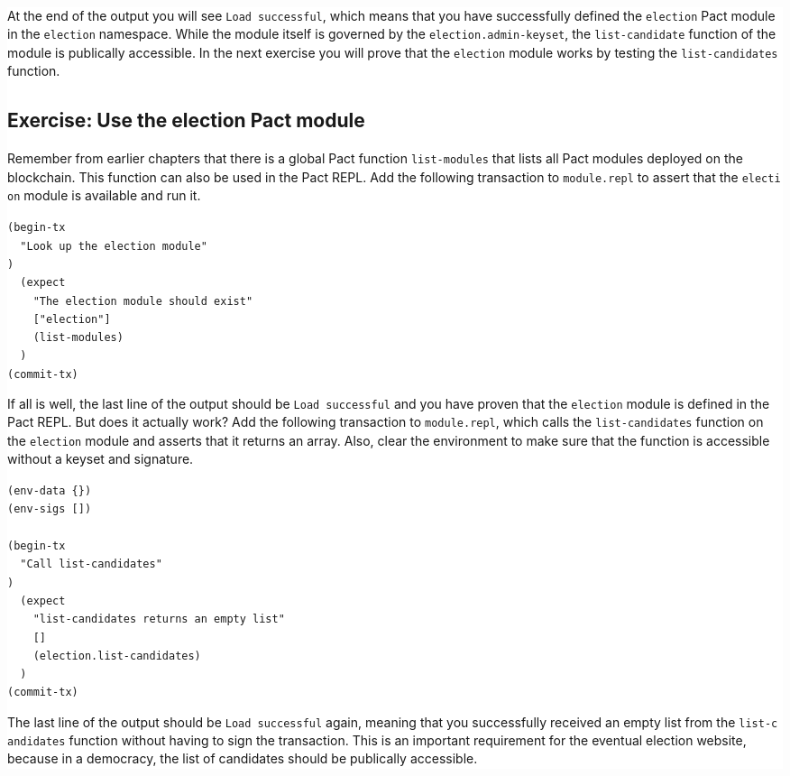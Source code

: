 At the end of the output you will see `Load successful`, which means that you
have successfully defined the `election` Pact module in the `election`
namespace. While the module itself is governed by the `election.admin-keyset`,
the `list-candidate` function of the module is publically accessible. In the
next exercise you will prove that the `election` module works by testing the
`list-candidates` function.

## Exercise: Use the election Pact module

Remember from earlier chapters that there is a global Pact function
`list-modules` that lists all Pact modules deployed on the blockchain. This
function can also be used in the Pact REPL. Add the following transaction to
`module.repl` to assert that the `election` module is available and run it.

```pact
(begin-tx
  "Look up the election module"
)
  (expect
    "The election module should exist"
    ["election"]
    (list-modules)
  )
(commit-tx)
```

If all is well, the last line of the output should be `Load successful` and you
have proven that the `election` module is defined in the Pact REPL. But does it
actually work? Add the following transaction to `module.repl`, which calls the
`list-candidates` function on the `election` module and asserts that it returns
an array. Also, clear the environment to make sure that the function is
accessible without a keyset and signature.

```pact
(env-data {})
(env-sigs [])

(begin-tx
  "Call list-candidates"
)
  (expect
    "list-candidates returns an empty list"
    []
    (election.list-candidates)
  )
(commit-tx)
```

The last line of the output should be `Load successful` again, meaning that you
successfully received an empty list from the `list-candidates` function without
having to sign the transaction. This is an important requirement for the
eventual election website, because in a democracy, the list of candidates should
be publically accessible.
